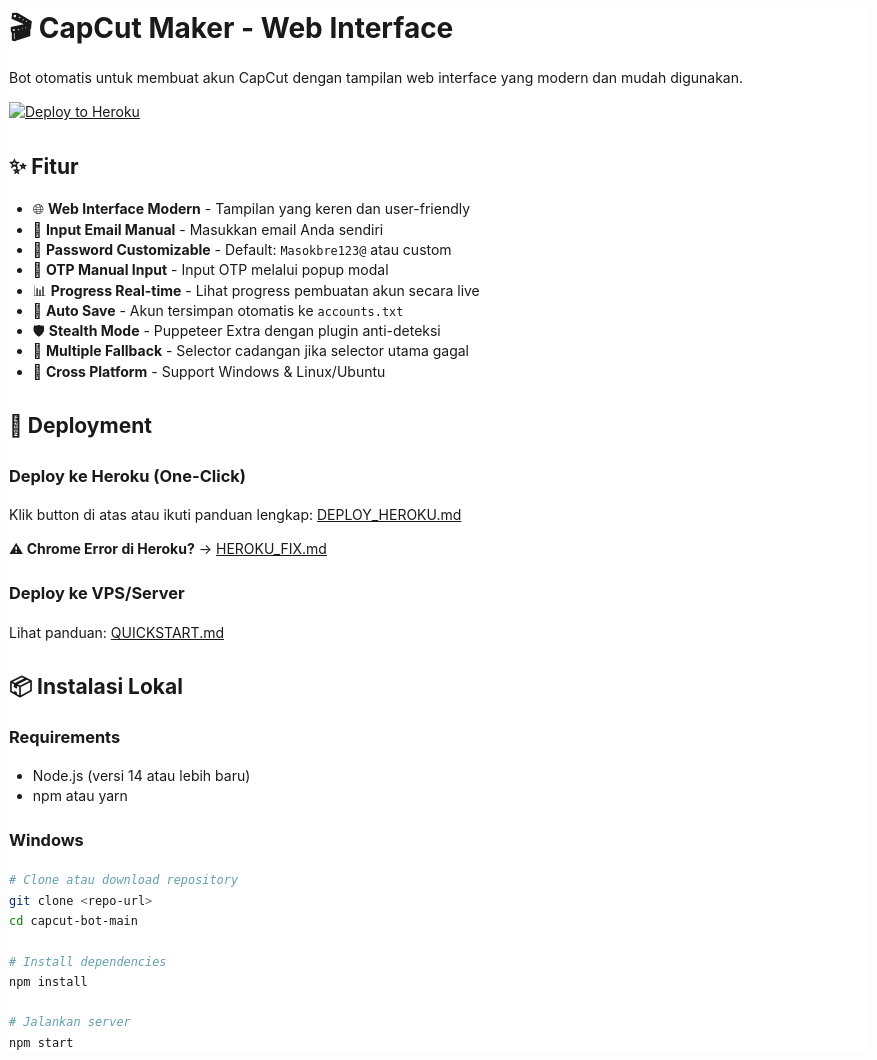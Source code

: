 # 🎬 CapCut Maker - Web Interface

Bot otomatis untuk membuat akun CapCut dengan tampilan web interface yang modern dan mudah digunakan.

[![Deploy to Heroku](https://www.herokucdn.com/deploy/button.svg)](https://heroku.com/deploy)

## ✨ Fitur

- 🌐 **Web Interface Modern** - Tampilan yang keren dan user-friendly
- 📧 **Input Email Manual** - Masukkan email Anda sendiri
- 🔐 **Password Customizable** - Default: `Masokbre123@` atau custom
- 🔑 **OTP Manual Input** - Input OTP melalui popup modal
- 📊 **Progress Real-time** - Lihat progress pembuatan akun secara live
- 💾 **Auto Save** - Akun tersimpan otomatis ke `accounts.txt`
- 🛡️ **Stealth Mode** - Puppeteer Extra dengan plugin anti-deteksi
- 🔄 **Multiple Fallback** - Selector cadangan jika selector utama gagal
- 🐧 **Cross Platform** - Support Windows & Linux/Ubuntu

## 🚀 Deployment

### Deploy ke Heroku (One-Click)

Klik button di atas atau ikuti panduan lengkap: [DEPLOY_HEROKU.md](DEPLOY_HEROKU.md)

**⚠️ Chrome Error di Heroku?** → [HEROKU_FIX.md](HEROKU_FIX.md)

### Deploy ke VPS/Server

Lihat panduan: [QUICKSTART.md](QUICKSTART.md)

## 📦 Instalasi Lokal

### Requirements
- Node.js (versi 14 atau lebih baru)
- npm atau yarn

### Windows

```bash
# Clone atau download repository
git clone <repo-url>
cd capcut-bot-main

# Install dependencies
npm install

# Jalankan server
npm start
```
